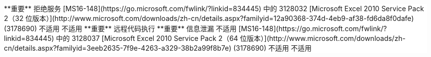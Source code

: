 </td>
<td style="border:1px solid black;">
**重要**  
拒绝服务

</td>
<td style="border:1px solid black;">
[MS16-148](https://go.microsoft.com/fwlink/?linkid=834445) 中的 3128032

</td>
</tr>
<tr>
<td style="border:1px solid black;">
[Microsoft Excel 2010 Service Pack 2（32 位版本）](http://www.microsoft.com/downloads/zh-cn/details.aspx?familyid=12a90368-374d-4eb9-af38-fd6da8f0dafe)  
(3178690)

</td>
<td style="border:1px solid black;">
不适用

</td>
<td style="border:1px solid black;">
不适用

</td>
<td style="border:1px solid black;">
**重要**  
远程代码执行

</td>
<td style="border:1px solid black;">
**重要**  
信息泄漏

</td>
<td style="border:1px solid black;">
不适用

</td>
<td style="border:1px solid black;">
[MS16-148](https://go.microsoft.com/fwlink/?linkid=834445) 中的 3128037

</td>
</tr>
<tr>
<td style="border:1px solid black;">
[Microsoft Excel 2010 Service Pack 2（64 位版本）](http://www.microsoft.com/downloads/zh-cn/details.aspx?familyid=3eeb2635-7f9e-4263-a329-38b2a99f8b7e)  
(3178690)

</td>
<td style="border:1px solid black;">
不适用

</td>
<td style="border:1px solid black;">
不适用
